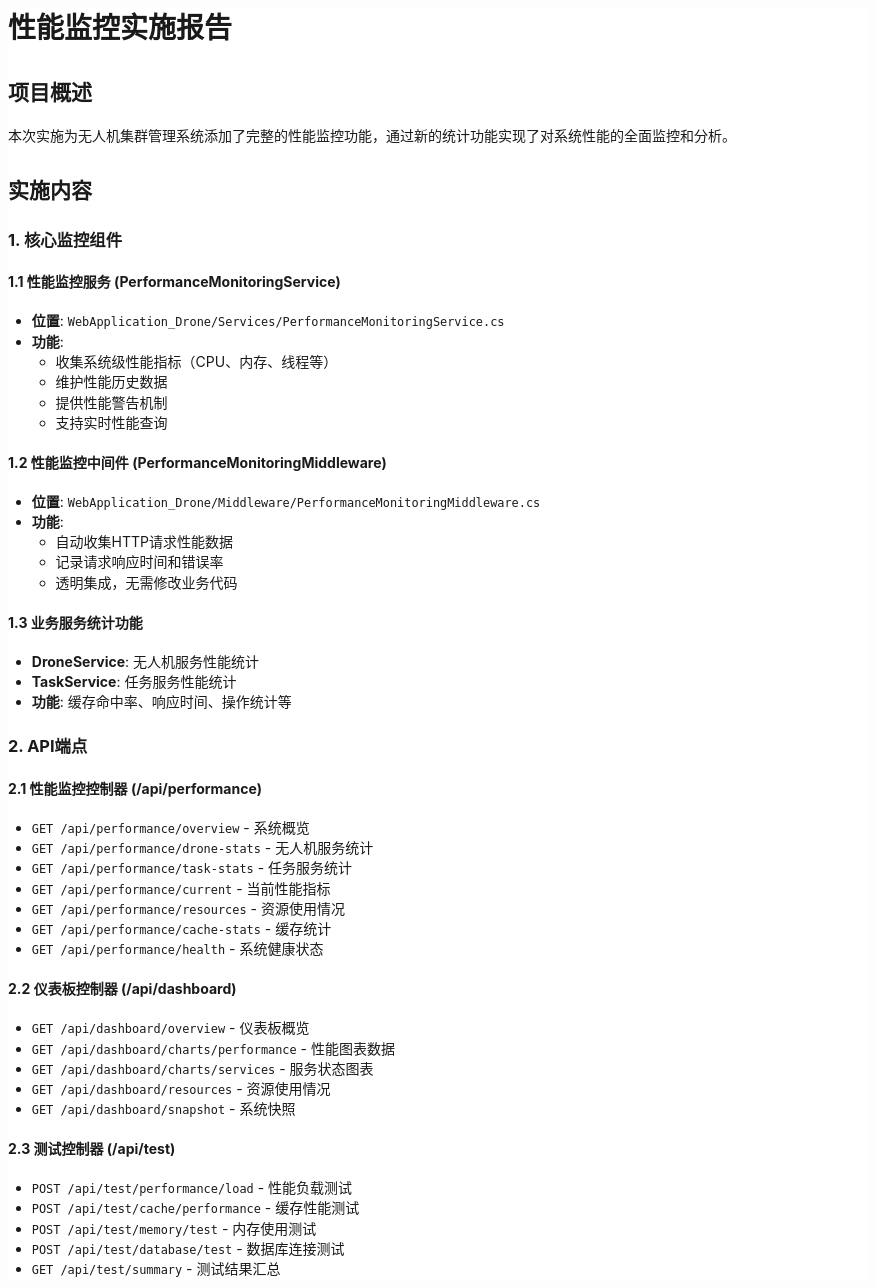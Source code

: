 # 性能监控实施报告

## 项目概述

本次实施为无人机集群管理系统添加了完整的性能监控功能，通过新的统计功能实现了对系统性能的全面监控和分析。

## 实施内容

### 1. 核心监控组件

#### 1.1 性能监控服务 (PerformanceMonitoringService)
- **位置**: `WebApplication_Drone/Services/PerformanceMonitoringService.cs`
- **功能**: 
  - 收集系统级性能指标（CPU、内存、线程等）
  - 维护性能历史数据
  - 提供性能警告机制
  - 支持实时性能查询

#### 1.2 性能监控中间件 (PerformanceMonitoringMiddleware)
- **位置**: `WebApplication_Drone/Middleware/PerformanceMonitoringMiddleware.cs`
- **功能**:
  - 自动收集HTTP请求性能数据
  - 记录请求响应时间和错误率
  - 透明集成，无需修改业务代码

#### 1.3 业务服务统计功能
- **DroneService**: 无人机服务性能统计
- **TaskService**: 任务服务性能统计
- **功能**: 缓存命中率、响应时间、操作统计等

### 2. API端点

#### 2.1 性能监控控制器 (/api/performance)
- `GET /api/performance/overview` - 系统概览
- `GET /api/performance/drone-stats` - 无人机服务统计
- `GET /api/performance/task-stats` - 任务服务统计
- `GET /api/performance/current` - 当前性能指标
- `GET /api/performance/resources` - 资源使用情况
- `GET /api/performance/cache-stats` - 缓存统计
- `GET /api/performance/health` - 系统健康状态

#### 2.2 仪表板控制器 (/api/dashboard)
- `GET /api/dashboard/overview` - 仪表板概览
- `GET /api/dashboard/charts/performance` - 性能图表数据
- `GET /api/dashboard/charts/services` - 服务状态图表
- `GET /api/dashboard/resources` - 资源使用情况
- `GET /api/dashboard/snapshot` - 系统快照

#### 2.3 测试控制器 (/api/test)
- `POST /api/test/performance/load` - 性能负载测试
- `POST /api/test/cache/performance` - 缓存性能测试
- `POST /api/test/memory/test` - 内存使用测试
- `POST /api/test/database/test` - 数据库连接测试
- `GET /api/test/summary` - 测试结果汇总

